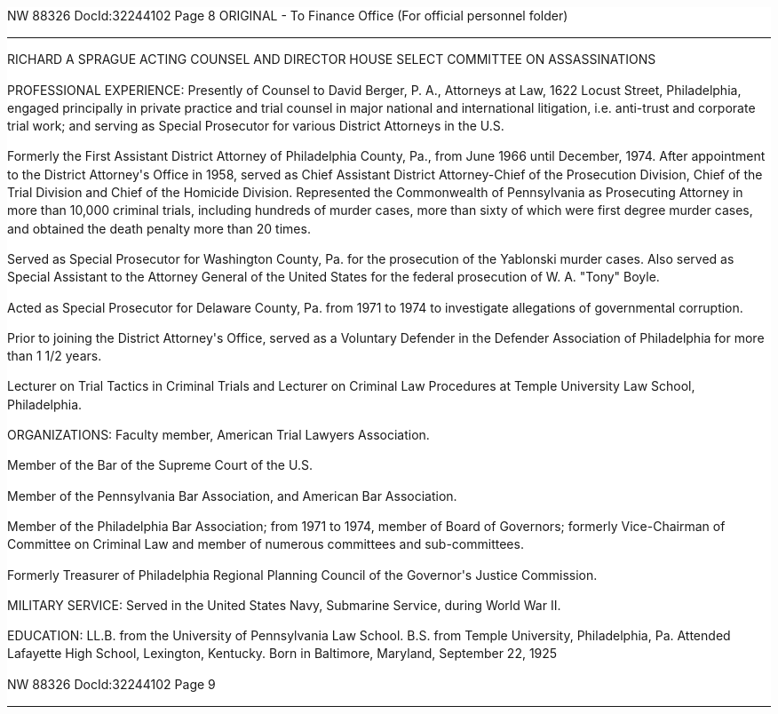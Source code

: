 NW 88326
DocId:32244102 Page 8
ORIGINAL - To Finance Office (For official personnel folder)

---

RICHARD A SPRAGUE
ACTING COUNSEL AND DIRECTOR
HOUSE SELECT COMMITTEE ON ASSASSINATIONS

PROFESSIONAL EXPERIENCE:
Presently of Counsel to David Berger, P. A., Attorneys at Law, 1622 Locust Street, Philadelphia, engaged principally in private practice and trial counsel in major national and international litigation, i.e. anti-trust and corporate trial work; and serving as Special Prosecutor for various District Attorneys in the U.S.

Formerly the First Assistant District Attorney of Philadelphia County, Pa., from June 1966 until December, 1974. After appointment to the District Attorney's Office in 1958, served as Chief Assistant District Attorney-Chief of the Prosecution Division, Chief of the Trial Division and Chief of the Homicide Division. Represented the Commonwealth of Pennsylvania as Prosecuting Attorney in more than 10,000 criminal trials, including hundreds of murder cases, more than sixty of which were first degree murder cases, and obtained the death penalty more than 20 times.

Served as Special Prosecutor for Washington County, Pa. for the prosecution of the Yablonski murder cases. Also served as Special Assistant to the Attorney General of the United States for the federal prosecution of W. A. "Tony" Boyle.

Acted as Special Prosecutor for Delaware County, Pa. from 1971 to 1974 to investigate allegations of governmental corruption.

Prior to joining the District Attorney's Office, served as a Voluntary Defender in the Defender Association of Philadelphia for more than 1 1/2 years.

Lecturer on Trial Tactics in Criminal Trials and Lecturer on Criminal Law Procedures at Temple University Law School, Philadelphia.

ORGANIZATIONS:
Faculty member, American Trial Lawyers Association.

Member of the Bar of the Supreme Court of the U.S.

Member of the Pennsylvania Bar Association, and American Bar Association.

Member of the Philadelphia Bar Association; from 1971 to 1974, member of Board of Governors; formerly Vice-Chairman of Committee on Criminal Law and member of numerous committees and sub-committees.

Formerly Treasurer of Philadelphia Regional Planning Council of the Governor's Justice Commission.

MILITARY SERVICE:
Served in the United States Navy, Submarine Service, during World War II.

EDUCATION:
LL.B. from the University of Pennsylvania Law School.
B.S. from Temple University, Philadelphia, Pa.
Attended Lafayette High School, Lexington, Kentucky.
Born in Baltimore, Maryland, September 22, 1925

NW 88326
DocId:32244102 Page 9

---